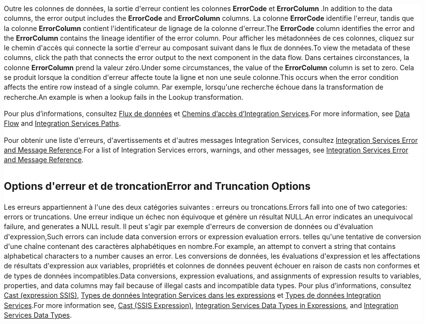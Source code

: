  <span data-ttu-id="be0f4-118">Outre les colonnes de données, la sortie d'erreur contient les colonnes **ErrorCode** et **ErrorColumn** .</span><span class="sxs-lookup"><span data-stu-id="be0f4-118">In addition to the data columns, the error output includes the **ErrorCode** and **ErrorColumn** columns.</span></span> <span data-ttu-id="be0f4-119">La colonne **ErrorCode** identifie l'erreur, tandis que la colonne **ErrorColumn** contient l'identificateur de lignage de la colonne d'erreur.</span><span class="sxs-lookup"><span data-stu-id="be0f4-119">The **ErrorCode** column identifies the error and the **ErrorColumn** contains the lineage identifier of the error column.</span></span> <span data-ttu-id="be0f4-120">Pour afficher les métadonnées de ces colonnes, cliquez sur le chemin d'accès qui connecte la sortie d'erreur au composant suivant dans le flux de données.</span><span class="sxs-lookup"><span data-stu-id="be0f4-120">To view the metadata of these columns, click the path that connects the error output to the next component in the data flow.</span></span> <span data-ttu-id="be0f4-121">Dans certaines circonstances, la colonne **ErrorColumn** prend la valeur zéro.</span><span class="sxs-lookup"><span data-stu-id="be0f4-121">Under some circumstances, the value of the **ErrorColumn** column is set to zero.</span></span> <span data-ttu-id="be0f4-122">Cela se produit lorsque la condition d'erreur affecte toute la ligne et non une seule colonne.</span><span class="sxs-lookup"><span data-stu-id="be0f4-122">This occurs when the error condition affects the entire row instead of a single column.</span></span> <span data-ttu-id="be0f4-123">Par exemple, lorsqu'une recherche échoue dans la transformation de recherche.</span><span class="sxs-lookup"><span data-stu-id="be0f4-123">An example is when a lookup fails in the Lookup transformation.</span></span>  
  
 <span data-ttu-id="be0f4-124">Pour plus d’informations, consultez [Flux de données](data-flow.md) et [Chemins d’accès d’Integration Services](integration-services-paths.md).</span><span class="sxs-lookup"><span data-stu-id="be0f4-124">For more information, see [Data Flow](data-flow.md) and [Integration Services Paths](integration-services-paths.md).</span></span>  
  
 <span data-ttu-id="be0f4-125">Pour obtenir une liste d'erreurs, d'avertissements et d'autres messages Integration Services, consultez [Integration Services Error and Message Reference](../integration-services-error-and-message-reference.md).</span><span class="sxs-lookup"><span data-stu-id="be0f4-125">For a list of Integration Services errors, warnings, and other messages, see [Integration Services Error and Message Reference](../integration-services-error-and-message-reference.md).</span></span>  
  
## <a name="error-and-truncation-options"></a><span data-ttu-id="be0f4-126">Options d'erreur et de troncation</span><span class="sxs-lookup"><span data-stu-id="be0f4-126">Error and Truncation Options</span></span>  
 <span data-ttu-id="be0f4-127">Les erreurs appartiennent à l'une des deux catégories suivantes : erreurs ou troncations.</span><span class="sxs-lookup"><span data-stu-id="be0f4-127">Errors fall into one of two categories: errors or truncations.</span></span> <span data-ttu-id="be0f4-128">Une erreur indique un échec non équivoque et génère un résultat NULL.</span><span class="sxs-lookup"><span data-stu-id="be0f4-128">An error indicates an unequivocal failure, and generates a NULL result.</span></span> <span data-ttu-id="be0f4-129">Il peut s'agir par exemple d'erreurs de conversion de données ou d'évaluation d'expression,</span><span class="sxs-lookup"><span data-stu-id="be0f4-129">Such errors can include data conversion errors or expression evaluation errors.</span></span> <span data-ttu-id="be0f4-130">telles qu'une tentative de conversion d'une chaîne contenant des caractères alphabétiques en nombre.</span><span class="sxs-lookup"><span data-stu-id="be0f4-130">For example, an attempt to convert a string that contains alphabetical characters to a number causes an error.</span></span> <span data-ttu-id="be0f4-131">Les conversions de données, les évaluations d'expression et les affectations de résultats d'expression aux variables, propriétés et colonnes de données peuvent échouer en raison de casts non conformes et de types de données incompatibles.</span><span class="sxs-lookup"><span data-stu-id="be0f4-131">Data conversions, expression evaluations, and assignments of expression results to variables, properties, and data columns may fail because of illegal casts and incompatible data types.</span></span> <span data-ttu-id="be0f4-132">Pour plus d’informations, consultez [Cast &#40;expression SSIS&#41;](../expressions/cast-ssis-expression.md), [Types de données Integration Services dans les expressions](../expressions/integration-services-data-types-in-expressions.md) et [Types de données Integration Services](integration-services-data-types.md).</span><span class="sxs-lookup"><span data-stu-id="be0f4-132">For more information see, [Cast &#40;SSIS Expression&#41;](../expressions/cast-ssis-expression.md), [Integration Services Data Types in Expressions](../expressions/integration-services-data-types-in-expressions.md), and [Integration Services Data Types](integration-services-data-types.md).</span></span>  
  